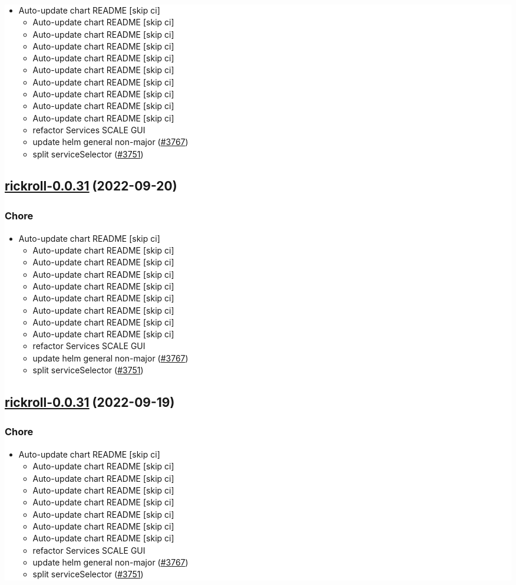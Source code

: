 - Auto-update chart README [skip ci]
  - Auto-update chart README [skip ci]
  - Auto-update chart README [skip ci]
  - Auto-update chart README [skip ci]
  - Auto-update chart README [skip ci]
  - Auto-update chart README [skip ci]
  - Auto-update chart README [skip ci]
  - Auto-update chart README [skip ci]
  - Auto-update chart README [skip ci]
  - Auto-update chart README [skip ci]
  - refactor Services SCALE GUI
  - update helm general non-major ([#3767](https://github.com/truecharts/charts/issues/3767))
  - split serviceSelector ([#3751](https://github.com/truecharts/charts/issues/3751))




## [rickroll-0.0.31](https://github.com/truecharts/charts/compare/rickroll-0.0.30...rickroll-0.0.31) (2022-09-20)

### Chore

- Auto-update chart README [skip ci]
  - Auto-update chart README [skip ci]
  - Auto-update chart README [skip ci]
  - Auto-update chart README [skip ci]
  - Auto-update chart README [skip ci]
  - Auto-update chart README [skip ci]
  - Auto-update chart README [skip ci]
  - Auto-update chart README [skip ci]
  - Auto-update chart README [skip ci]
  - refactor Services SCALE GUI
  - update helm general non-major ([#3767](https://github.com/truecharts/charts/issues/3767))
  - split serviceSelector ([#3751](https://github.com/truecharts/charts/issues/3751))




## [rickroll-0.0.31](https://github.com/truecharts/charts/compare/rickroll-0.0.30...rickroll-0.0.31) (2022-09-19)

### Chore

- Auto-update chart README [skip ci]
  - Auto-update chart README [skip ci]
  - Auto-update chart README [skip ci]
  - Auto-update chart README [skip ci]
  - Auto-update chart README [skip ci]
  - Auto-update chart README [skip ci]
  - Auto-update chart README [skip ci]
  - Auto-update chart README [skip ci]
  - refactor Services SCALE GUI
  - update helm general non-major ([#3767](https://github.com/truecharts/charts/issues/3767))
  - split serviceSelector ([#3751](https://github.com/truecharts/charts/issues/3751))
